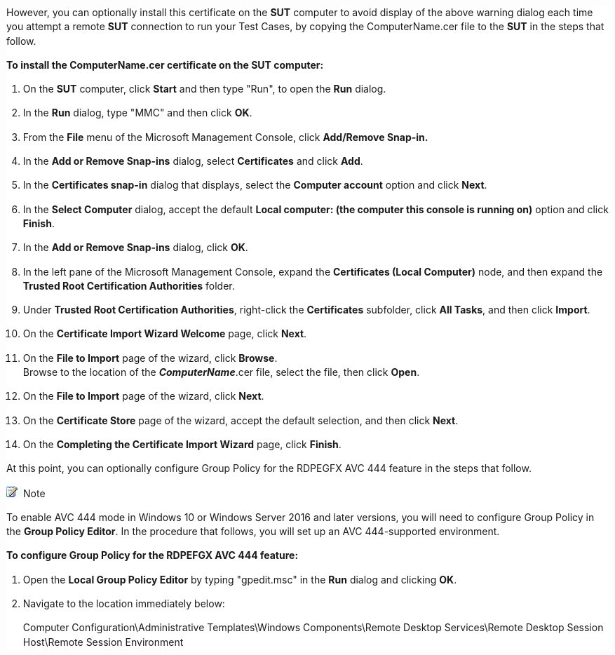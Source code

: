 However, you can optionally install this certificate on the **SUT**
computer to avoid display of the above warning dialog each time you
attempt a remote **SUT** connection to run your Test Cases, by copying
the ComputerName.cer file to the **SUT** in the steps that follow.

**To install the ComputerName.cer certificate on the SUT computer:**

  1.  On the **SUT** computer, click **Start** and then type "Run", to open the **Run** dialog.

  2.  In the **Run** dialog, type "MMC" and then click **OK**.

  3.  From the **File** menu of the Microsoft Management Console, click **Add/Remove Snap-in.**

  4.  In the **Add or Remove Snap-ins** dialog, select **Certificates** and click **Add**.

  5.  In the **Certificates snap-in** dialog that displays, select the **Computer account** option and click **Next**.

  6.  In the **Select Computer** dialog, accept the default **Local computer: (the computer this console is running on)** option and click **Finish**.

  7.  In the **Add or Remove Snap-ins** dialog, click **OK**.

  8.  In the left pane of the Microsoft Management Console, expand the **Certificates (Local Computer)** node, and then expand the **Trusted Root Certification Authorities** folder.

  9.  Under **Trusted Root Certification Authorities**, right-click the **Certificates** subfolder, click **All Tasks**, and then click **Import**.

  10. On the **Certificate Import Wizard Welcome** page, click **Next**.

  11. On the **File to Import** page of the wizard, click **Browse**. <br/>Browse to the location of the ***ComputerName***.cer file, select the file, then click **Open**.

  12. On the **File to Import** page of the wizard, click **Next**.

  13. On the **Certificate Store** page of the wizard, accept the default selection, and then click **Next**.

  14. On the **Completing the Certificate Import Wizard** page, click **Finish**.

At this point, you can optionally configure Group Policy for the RDPEGFX AVC 444 feature in the steps that follow.

![](./image/RDP_ClientUserGuide/media/image4.png)Note

To enable AVC 444 mode in Windows 10 or Windows Server 2016 and later versions, you will need to configure Group Policy in the **Group Policy Editor**. In the procedure that follows, you will set up an AVC 444-supported environment.

  **To configure Group Policy for the RDPEFGX AVC 444 feature:**

  1.  Open the **Local Group Policy Editor** by typing "gpedit.msc" in the **Run** dialog and clicking **OK**.

  2.  Navigate to the location immediately below:

      Computer Configuration\\Administrative Templates\\Windows Components\\Remote Desktop Services\\Remote Desktop Session Host\\Remote Session Environment
